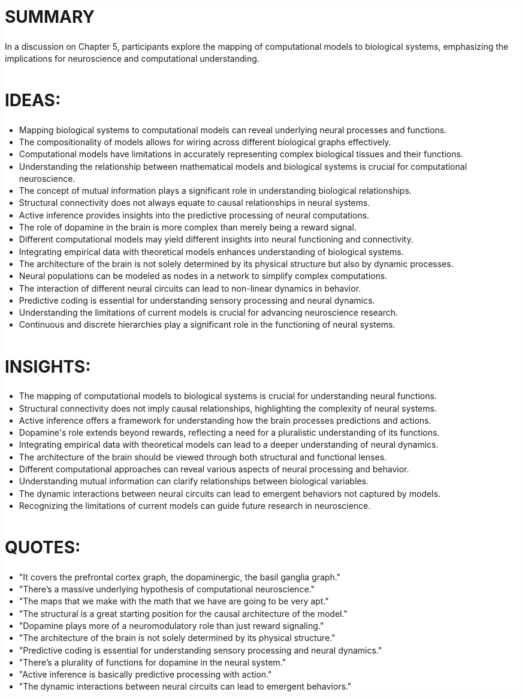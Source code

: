 # SUMMARY
In a discussion on Chapter 5, participants explore the mapping of computational models to biological systems, emphasizing the implications for neuroscience and computational understanding.

# IDEAS:
- Mapping biological systems to computational models can reveal underlying neural processes and functions.
- The compositionality of models allows for wiring across different biological graphs effectively.
- Computational models have limitations in accurately representing complex biological tissues and their functions.
- Understanding the relationship between mathematical models and biological systems is crucial for computational neuroscience.
- The concept of mutual information plays a significant role in understanding biological relationships.
- Structural connectivity does not always equate to causal relationships in neural systems.
- Active inference provides insights into the predictive processing of neural computations.
- The role of dopamine in the brain is more complex than merely being a reward signal.
- Different computational models may yield different insights into neural functioning and connectivity.
- Integrating empirical data with theoretical models enhances understanding of biological systems.
- The architecture of the brain is not solely determined by its physical structure but also by dynamic processes.
- Neural populations can be modeled as nodes in a network to simplify complex computations.
- The interaction of different neural circuits can lead to non-linear dynamics in behavior.
- Predictive coding is essential for understanding sensory processing and neural dynamics.
- Understanding the limitations of current models is crucial for advancing neuroscience research.
- Continuous and discrete hierarchies play a significant role in the functioning of neural systems.

# INSIGHTS:
- The mapping of computational models to biological systems is crucial for understanding neural functions.
- Structural connectivity does not imply causal relationships, highlighting the complexity of neural systems.
- Active inference offers a framework for understanding how the brain processes predictions and actions.
- Dopamine's role extends beyond rewards, reflecting a need for a pluralistic understanding of its functions.
- Integrating empirical data with theoretical models can lead to a deeper understanding of neural dynamics.
- The architecture of the brain should be viewed through both structural and functional lenses.
- Different computational approaches can reveal various aspects of neural processing and behavior.
- Understanding mutual information can clarify relationships between biological variables.
- The dynamic interactions between neural circuits can lead to emergent behaviors not captured by models.
- Recognizing the limitations of current models can guide future research in neuroscience.

# QUOTES:
- "It covers the prefrontal cortex graph, the dopaminergic, the basil ganglia graph."
- "There’s a massive underlying hypothesis of computational neuroscience."
- "The maps that we make with the math that we have are going to be very apt."
- "The structural is a great starting position for the causal architecture of the model."
- "Dopamine plays more of a neuromodulatory role than just reward signaling."
- "The architecture of the brain is not solely determined by its physical structure."
- "Predictive coding is essential for understanding sensory processing and neural dynamics."
- "There’s a plurality of functions for dopamine in the neural system."
- "Active inference is basically predictive processing with action."
- "The dynamic interactions between neural circuits can lead to emergent behaviors."